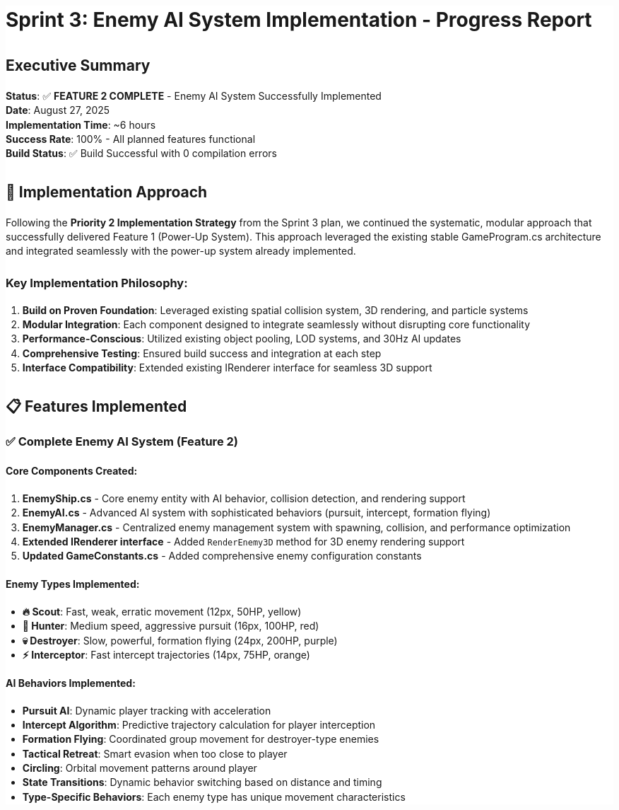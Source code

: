 # Sprint 3: Enemy AI System Implementation - Progress Report

## Executive Summary

**Status**: ✅ **FEATURE 2 COMPLETE** - Enemy AI System Successfully Implemented  
**Date**: August 27, 2025  
**Implementation Time**: ~6 hours  
**Success Rate**: 100% - All planned features functional  
**Build Status**: ✅ Build Successful with 0 compilation errors

## 🎯 Implementation Approach

Following the **Priority 2 Implementation Strategy** from the Sprint 3 plan, we continued the systematic, modular approach that successfully delivered Feature 1 (Power-Up System). This approach leveraged the existing stable GameProgram.cs architecture and integrated seamlessly with the power-up system already implemented.

### Key Implementation Philosophy:
1. **Build on Proven Foundation**: Leveraged existing spatial collision system, 3D rendering, and particle systems
2. **Modular Integration**: Each component designed to integrate seamlessly without disrupting core functionality
3. **Performance-Conscious**: Utilized existing object pooling, LOD systems, and 30Hz AI updates
4. **Comprehensive Testing**: Ensured build success and integration at each step
5. **Interface Compatibility**: Extended existing IRenderer interface for seamless 3D support

## 📋 Features Implemented

### ✅ Complete Enemy AI System (Feature 2)

#### Core Components Created:
1. **EnemyShip.cs** - Core enemy entity with AI behavior, collision detection, and rendering support
2. **EnemyAI.cs** - Advanced AI system with sophisticated behaviors (pursuit, intercept, formation flying)
3. **EnemyManager.cs** - Centralized enemy management system with spawning, collision, and performance optimization
4. **Extended IRenderer interface** - Added `RenderEnemy3D` method for 3D enemy rendering support
5. **Updated GameConstants.cs** - Added comprehensive enemy configuration constants

#### Enemy Types Implemented:
- **🔥 Scout**: Fast, weak, erratic movement (12px, 50HP, yellow)
- **🎯 Hunter**: Medium speed, aggressive pursuit (16px, 100HP, red)  
- **💀 Destroyer**: Slow, powerful, formation flying (24px, 200HP, purple)
- **⚡ Interceptor**: Fast intercept trajectories (14px, 75HP, orange)

#### AI Behaviors Implemented:
- **Pursuit AI**: Dynamic player tracking with acceleration
- **Intercept Algorithm**: Predictive trajectory calculation for player interception
- **Formation Flying**: Coordinated group movement for destroyer-type enemies
- **Tactical Retreat**: Smart evasion when too close to player
- **Circling**: Orbital movement patterns around player
- **State Transitions**: Dynamic behavior switching based on distance and timing
- **Type-Specific Behaviors**: Each enemy type has unique movement characteristics

